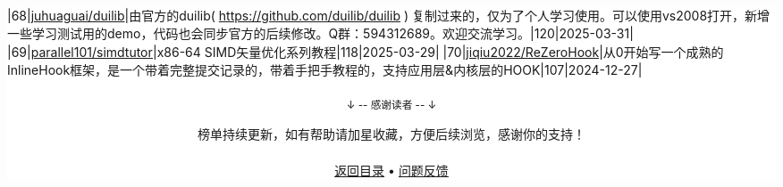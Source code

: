 |68|[juhuaguai/duilib](https://github.com/juhuaguai/duilib)|由官方的duilib( https://github.com/duilib/duilib ) 复制过来的，仅为了个人学习使用。可以使用vs2008打开，新增一些学习测试用的demo，代码也会同步官方的后续修改。Q群：594312689。欢迎交流学习。|120|2025-03-31|
|69|[parallel101/simdtutor](https://github.com/parallel101/simdtutor)|x86-64 SIMD矢量优化系列教程|118|2025-03-29|
|70|[jiqiu2022/ReZeroHook](https://github.com/jiqiu2022/ReZeroHook)|从0开始写一个成熟的InlineHook框架，是一个带着完整提交记录的，带着手把手教程的，支持应用层&内核层的HOOK|107|2024-12-27|

<div align="center">
    <p><sub>↓ -- 感谢读者 -- ↓</sub></p>
    榜单持续更新，如有帮助请加星收藏，方便后续浏览，感谢你的支持！
</div>

<br/>

<div align="center"><a href="https://gitee.com/GrowingGit/GitHub-Chinese-Top-Charts#github中文排行榜">返回目录</a> • <a href="/content/docs/feedback.md">问题反馈</a></div>
